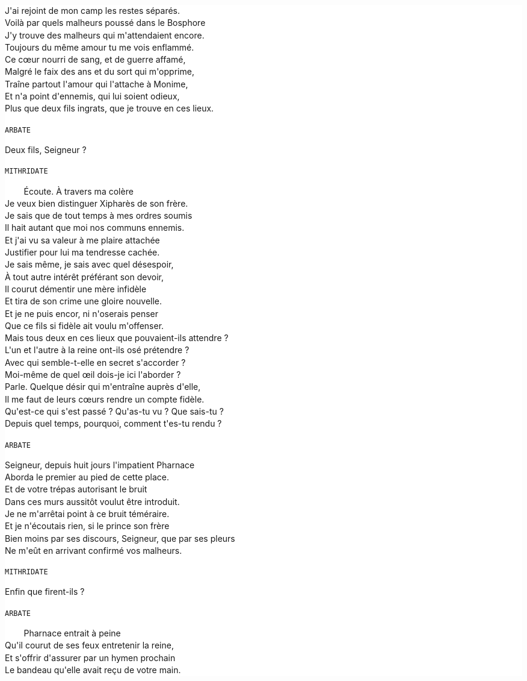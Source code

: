 J'ai rejoint de mon camp les restes séparés.  
Voilà par quels malheurs poussé dans le Bosphore  
J'y trouve des malheurs qui m'attendaient encore.  
Toujours du même amour tu me vois enflammé.  
Ce cœur nourri de sang, et de guerre affamé,  
Malgré le faix des ans et du sort qui m'opprime,  
Traîne partout l'amour qui l'attache à Monime,  
Et n'a point d'ennemis, qui lui soient odieux,  
Plus que deux fils ingrats, que je trouve en ces lieux.  

    ARBATE
Deux fils, Seigneur ?  

    MITHRIDATE
        Écoute. À travers ma colère  
Je veux bien distinguer Xipharès de son frère.  
Je sais que de tout temps à mes ordres soumis  
Il hait autant que moi nos communs ennemis.  
Et j'ai vu sa valeur à me plaire attachée  
Justifier pour lui ma tendresse cachée.  
Je sais même, je sais avec quel désespoir,  
À tout autre intérêt préférant son devoir,  
Il courut démentir une mère infidèle  
Et tira de son crime une gloire nouvelle.  
Et je ne puis encor, ni n'oserais penser  
Que ce fils si fidèle ait voulu m'offenser.  
Mais tous deux en ces lieux que pouvaient-ils attendre ?  
L'un et l'autre à la reine ont-ils osé prétendre ?  
Avec qui semble-t-elle en secret s'accorder ?  
Moi-même de quel œil dois-je ici l'aborder ?  
Parle. Quelque désir qui m'entraîne auprès d'elle,  
Il me faut de leurs cœurs rendre un compte fidèle.  
Qu'est-ce qui s'est passé ? Qu'as-tu vu ? Que sais-tu ?  
Depuis quel temps, pourquoi, comment t'es-tu rendu ?  

    ARBATE
Seigneur, depuis huit jours l'impatient Pharnace  
Aborda le premier au pied de cette place.  
Et de votre trépas autorisant le bruit  
Dans ces murs aussitôt voulut être introduit.  
Je ne m'arrêtai point à ce bruit téméraire.  
Et je n'écoutais rien, si le prince son frère  
Bien moins par ses discours, Seigneur, que par ses pleurs  
Ne m'eût en arrivant confirmé vos malheurs.  

    MITHRIDATE
Enfin que firent-ils ?  

    ARBATE
        Pharnace entrait à peine  
Qu'il courut de ses feux entretenir la reine,  
Et s'offrir d'assurer par un hymen prochain  
Le bandeau qu'elle avait reçu de votre main.  
